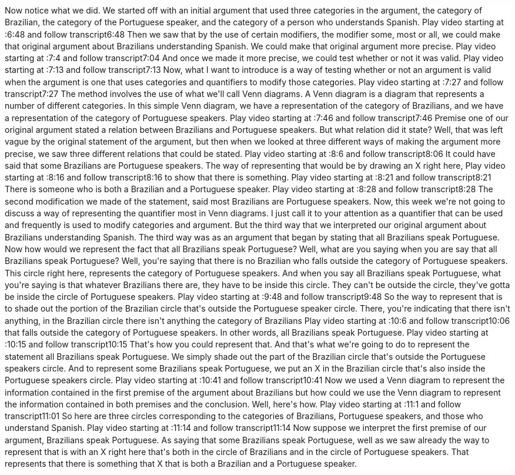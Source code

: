 Now notice what we did. We started off with an initial argument that used three categories in the argument, the category of Brazilian, the category of the Portuguese speaker, and the category of a person who understands Spanish.
Play video starting at :6:48 and follow transcript6:48
Then we saw that by the use of certain modifiers, the modifier some, most or all, we could make that original argument about Brazilians understanding Spanish. We could make that original argument more precise.
Play video starting at :7:4 and follow transcript7:04
And once we made it more precise, we could test whether or not it was valid.
Play video starting at :7:13 and follow transcript7:13
Now, what I want to introduce is a way of testing whether or not an argument is valid when the argument is one that uses categories and quantifiers to modify those categories.
Play video starting at :7:27 and follow transcript7:27
The method involves the use of what we'll call Venn diagrams. A Venn diagram is a diagram that represents a number of different categories. In this simple Venn diagram, we have a representation of the category of Brazilians, and we have a representation of the category of Portuguese speakers.
Play video starting at :7:46 and follow transcript7:46
Premise one of our original argument stated a relation between Brazilians and Portuguese speakers. But what relation did it state? Well, that was left vague by the original statement of the argument, but then when we looked at three different ways of making the argument more precise, we saw three different relations that could be stated.
Play video starting at :8:6 and follow transcript8:06
It could have said that some Brazilians are Portuguese speakers. The way of representing that would be by drawing an X right here,
Play video starting at :8:16 and follow transcript8:16
to show that there is something.
Play video starting at :8:21 and follow transcript8:21
There is someone who is both a Brazilian and a Portuguese speaker.
Play video starting at :8:28 and follow transcript8:28
The second modification we made of the statement, said most Brazilians are Portuguese speakers. Now, this week we're not going to discuss a way of representing the quantifier most in Venn diagrams. I just call it to your attention as a quantifier that can be used and frequently is used to modify categories and argument. But the third way that we interpreted our original argument about Brazilians understanding Spanish. The third way was as an argument that began by stating that all Brazilians speak Portuguese. Now how would we represent the fact that all Brazilians speak Portuguese? Well, what are you saying when you are say that all Brazilians speak Portuguese? Well, you're saying that there is no Brazilian who falls outside the category of Portuguese speakers. This circle right here, represents the category of Portuguese speakers. And when you say all Brazilians speak Portuguese, what you're saying is that whatever Brazilians there are, they have to be inside this circle. They can't be outside the circle, they've gotta be inside the circle of Portuguese speakers.
Play video starting at :9:48 and follow transcript9:48
So the way to represent that is to shade out the portion of the Brazilian circle that's outside the Portuguese speaker circle. There, you're indicating that there isn't anything, in the Brazilian circle there isn't anything the category of Brazilians
Play video starting at :10:6 and follow transcript10:06
that falls outside the category of Portuguese speakers. In other words, all Brazilians speak Portuguese.
Play video starting at :10:15 and follow transcript10:15
That's how you could represent that. And that's what we're going to do to represent the statement all Brazilians speak Portuguese. We simply shade out the part of the Brazilian circle that's outside the Portuguese speakers circle. And to represent some Brazilians speak Portuguese, we put an X in the Brazilian circle that's also inside the Portuguese speakers circle.
Play video starting at :10:41 and follow transcript10:41
Now we used a Venn diagram to represent the information contained in the first premise of the argument about Brazilians but how could we use the Venn diagram to represent the information contained in both premises and the conclusion. Well, here's how.
Play video starting at :11:1 and follow transcript11:01
So here are three circles corresponding to the categories of Brazilians, Portuguese speakers, and those who understand Spanish.
Play video starting at :11:14 and follow transcript11:14
Now suppose we interpret the first premise of our argument, Brazilians speak Portuguese. As saying that some Brazilians speak Portuguese, well as we saw already the way to represent that is with an X right here that's both in the circle of Brazilians and in the circle of Portuguese speakers. That represents that there is something that X that is both a Brazilian and a Portuguese speaker.